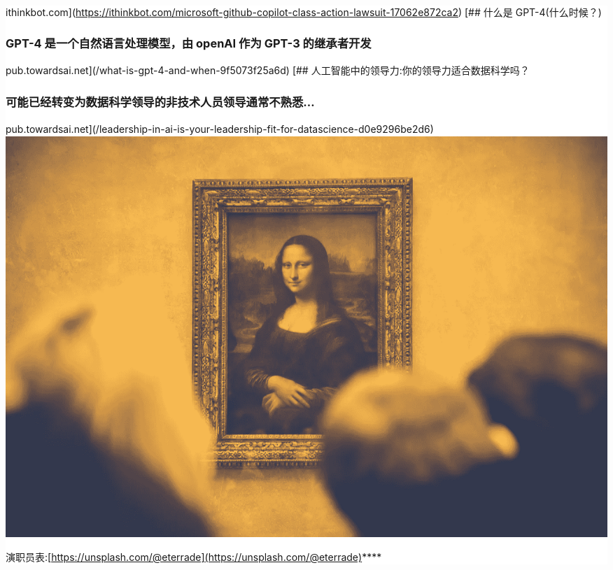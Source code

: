 ithinkbot.com](https://ithinkbot.com/microsoft-github-copilot-class-action-lawsuit-17062e872ca2) [](/what-is-gpt-4-and-when-9f5073f25a6d) [## 什么是 GPT-4(什么时候？)

### GPT-4 是一个自然语言处理模型，由 openAI 作为 GPT-3 的继承者开发

pub.towardsai.net](/what-is-gpt-4-and-when-9f5073f25a6d) [](/leadership-in-ai-is-your-leadership-fit-for-datascience-d0e9296be2d6) [## 人工智能中的领导力:你的领导力适合数据科学吗？

### 可能已经转变为数据科学领导的非技术人员领导通常不熟悉…

pub.towardsai.net](/leadership-in-ai-is-your-leadership-fit-for-datascience-d0e9296be2d6) ![](img/e51962a93580c37588b569c1261ecdf1.png)

演职员表:[https://unsplash.com/@eterrade](https://unsplash.com/@eterrade)****